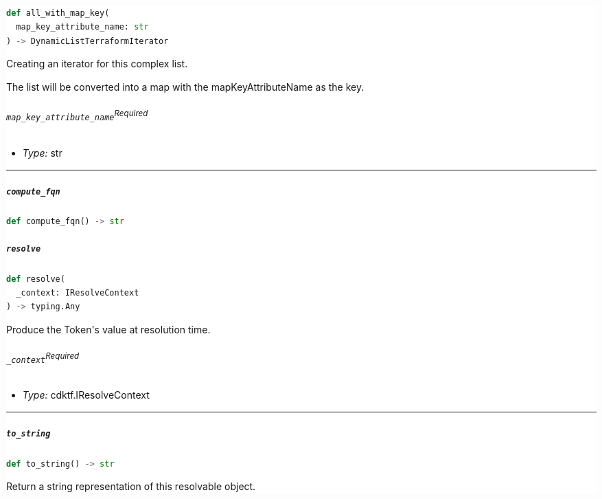 ```python
def all_with_map_key(
  map_key_attribute_name: str
) -> DynamicListTerraformIterator
```

Creating an iterator for this complex list.

The list will be converted into a map with the mapKeyAttributeName as the key.

###### `map_key_attribute_name`<sup>Required</sup> <a name="map_key_attribute_name" id="@cdktf/provider-upcloud.dataUpcloudManagedDatabaseMysqlSessions.DataUpcloudManagedDatabaseMysqlSessionsSessionsList.allWithMapKey.parameter.mapKeyAttributeName"></a>

- *Type:* str

---

##### `compute_fqn` <a name="compute_fqn" id="@cdktf/provider-upcloud.dataUpcloudManagedDatabaseMysqlSessions.DataUpcloudManagedDatabaseMysqlSessionsSessionsList.computeFqn"></a>

```python
def compute_fqn() -> str
```

##### `resolve` <a name="resolve" id="@cdktf/provider-upcloud.dataUpcloudManagedDatabaseMysqlSessions.DataUpcloudManagedDatabaseMysqlSessionsSessionsList.resolve"></a>

```python
def resolve(
  _context: IResolveContext
) -> typing.Any
```

Produce the Token's value at resolution time.

###### `_context`<sup>Required</sup> <a name="_context" id="@cdktf/provider-upcloud.dataUpcloudManagedDatabaseMysqlSessions.DataUpcloudManagedDatabaseMysqlSessionsSessionsList.resolve.parameter._context"></a>

- *Type:* cdktf.IResolveContext

---

##### `to_string` <a name="to_string" id="@cdktf/provider-upcloud.dataUpcloudManagedDatabaseMysqlSessions.DataUpcloudManagedDatabaseMysqlSessionsSessionsList.toString"></a>

```python
def to_string() -> str
```

Return a string representation of this resolvable object.
